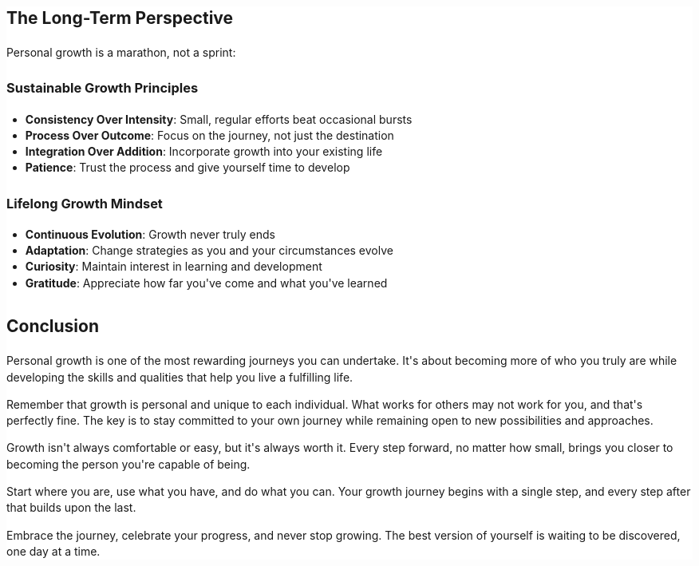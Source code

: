 ## The Long-Term Perspective

Personal growth is a marathon, not a sprint:

### Sustainable Growth Principles
- **Consistency Over Intensity**: Small, regular efforts beat occasional bursts
- **Process Over Outcome**: Focus on the journey, not just the destination
- **Integration Over Addition**: Incorporate growth into your existing life
- **Patience**: Trust the process and give yourself time to develop

### Lifelong Growth Mindset
- **Continuous Evolution**: Growth never truly ends
- **Adaptation**: Change strategies as you and your circumstances evolve
- **Curiosity**: Maintain interest in learning and development
- **Gratitude**: Appreciate how far you've come and what you've learned

## Conclusion

Personal growth is one of the most rewarding journeys you can undertake. It's about becoming more of who you truly are while developing the skills and qualities that help you live a fulfilling life.

Remember that growth is personal and unique to each individual. What works for others may not work for you, and that's perfectly fine. The key is to stay committed to your own journey while remaining open to new possibilities and approaches.

Growth isn't always comfortable or easy, but it's always worth it. Every step forward, no matter how small, brings you closer to becoming the person you're capable of being.

Start where you are, use what you have, and do what you can. Your growth journey begins with a single step, and every step after that builds upon the last.

Embrace the journey, celebrate your progress, and never stop growing. The best version of yourself is waiting to be discovered, one day at a time.
